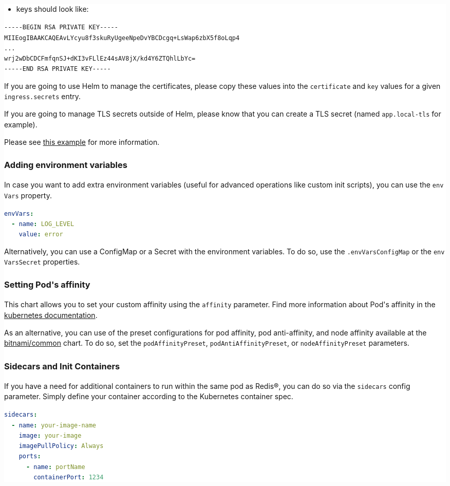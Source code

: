 - keys should look like:

```
-----BEGIN RSA PRIVATE KEY-----
MIIEogIBAAKCAQEAvLYcyu8f3skuRyUgeeNpeDvYBCDcgq+LsWap6zbX5f8oLqp4
...
wrj2wDbCDCFmfqnSJ+dKI3vFLlEz44sAV8jX/kd4Y6ZTQhlLbYc=
-----END RSA PRIVATE KEY-----
```

If you are going to use Helm to manage the certificates, please copy these values into the `certificate` and `key` values for a given `ingress.secrets` entry.

If you are going to manage TLS secrets outside of Helm, please know that you can create a TLS secret (named `app.local-tls` for example).

Please see [this example](https://github.com/kubernetes/contrib/tree/master/ingress/controllers/nginx/examples/tls) for more information.

### Adding environment variables

In case you want to add extra environment variables (useful for advanced operations like custom init scripts), you can use the `envVars` property.

```yaml
envVars:
  - name: LOG_LEVEL
    value: error
```

Alternatively, you can use a ConfigMap or a Secret with the environment variables. To do so, use the `.envVarsConfigMap` or the `envVarsSecret` properties.

### Setting Pod's affinity

This chart allows you to set your custom affinity using the `affinity` parameter. Find more information about Pod's affinity in the [kubernetes documentation](https://kubernetes.io/docs/concepts/configuration/assign-pod-node/#affinity-and-anti-affinity).

As an alternative, you can use of the preset configurations for pod affinity, pod anti-affinity, and node affinity available at the [bitnami/common](https://github.com/bitnami/charts/tree/master/bitnami/common#affinities) chart. To do so, set the `podAffinityPreset`, `podAntiAffinityPreset`, or `nodeAffinityPreset` parameters.

### Sidecars and Init Containers

If you have a need for additional containers to run within the same pod as Redis&reg;, you can do so via the `sidecars` config parameter. Simply define your container according to the Kubernetes container spec.

```yaml
sidecars:
  - name: your-image-name
    image: your-image
    imagePullPolicy: Always
    ports:
      - name: portName
        containerPort: 1234
```

